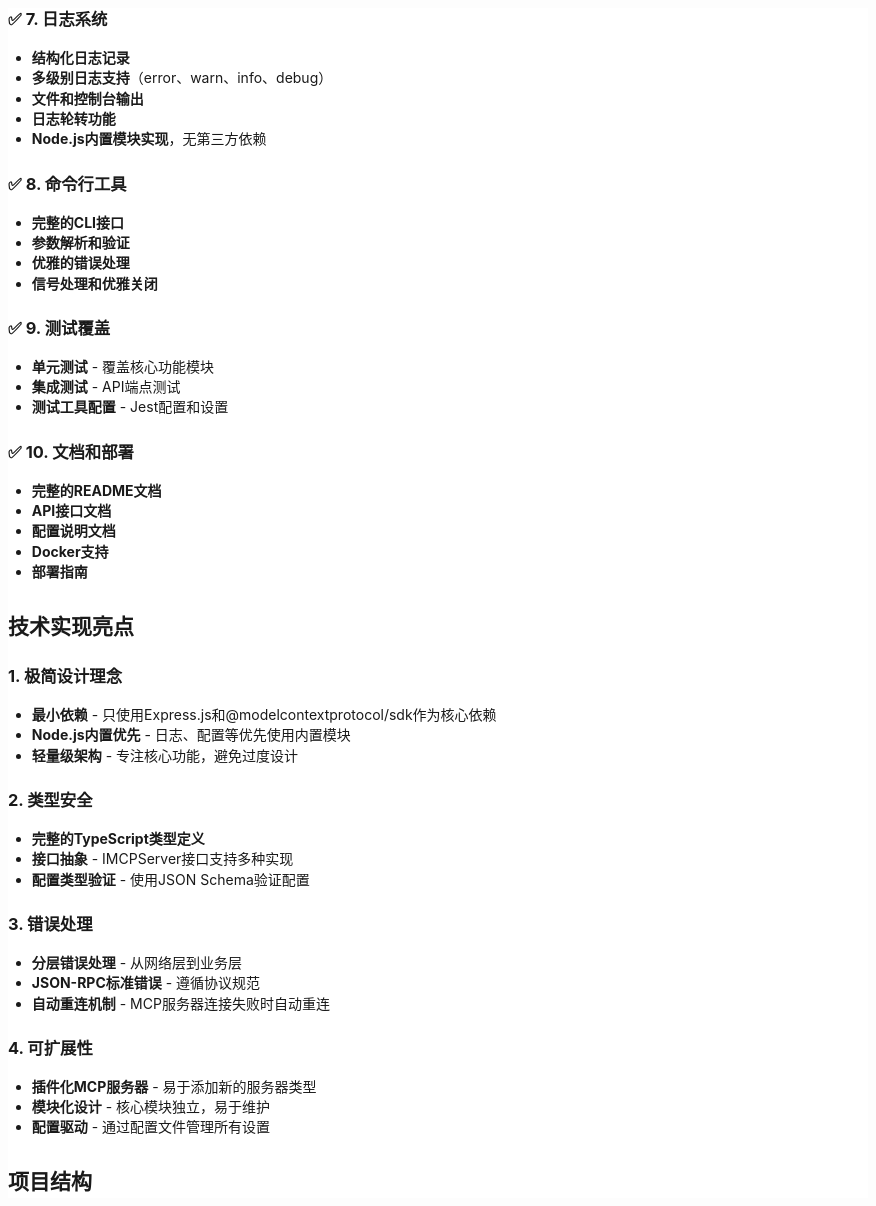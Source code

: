 ### ✅ 7. 日志系统
- **结构化日志记录**
- **多级别日志支持**（error、warn、info、debug）
- **文件和控制台输出**
- **日志轮转功能**
- **Node.js内置模块实现**，无第三方依赖

### ✅ 8. 命令行工具
- **完整的CLI接口**
- **参数解析和验证**
- **优雅的错误处理**
- **信号处理和优雅关闭**

### ✅ 9. 测试覆盖
- **单元测试** - 覆盖核心功能模块
- **集成测试** - API端点测试
- **测试工具配置** - Jest配置和设置

### ✅ 10. 文档和部署
- **完整的README文档**
- **API接口文档**
- **配置说明文档**
- **Docker支持**
- **部署指南**

## 技术实现亮点

### 1. 极简设计理念
- **最小依赖** - 只使用Express.js和@modelcontextprotocol/sdk作为核心依赖
- **Node.js内置优先** - 日志、配置等优先使用内置模块
- **轻量级架构** - 专注核心功能，避免过度设计

### 2. 类型安全
- **完整的TypeScript类型定义**
- **接口抽象** - IMCPServer接口支持多种实现
- **配置类型验证** - 使用JSON Schema验证配置

### 3. 错误处理
- **分层错误处理** - 从网络层到业务层
- **JSON-RPC标准错误** - 遵循协议规范
- **自动重连机制** - MCP服务器连接失败时自动重连

### 4. 可扩展性
- **插件化MCP服务器** - 易于添加新的服务器类型
- **模块化设计** - 核心模块独立，易于维护
- **配置驱动** - 通过配置文件管理所有设置

## 项目结构
